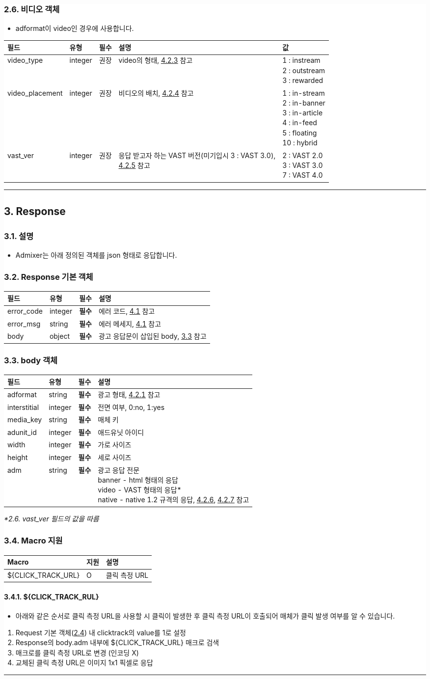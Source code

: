 ### 2.6. 비디오 객체
- adformat이 video인 경우에 사용합니다.

필드|유형|필수|설명|값
:---|:---|:---|:---|:---
video_type|integer|권장|video의 형태, [4.2.3](#423-video_type) 참고|1 : instream<br>2 : outstream<br>3 : rewarded
video_placement|integer|권장|비디오의 배치, [4.2.4](#424-video_placement) 참고|1 : in-stream<br>2 : in-banner<br>3 : in-article<br>4 : in-feed<br>5 : floating<br>10 : hybrid
vast_ver|integer|권장|응답 받고자 하는 VAST 버전(미기입시 3 : VAST 3.0),<br>[4.2.5](#425-vast_ver) 참고|2 : VAST 2.0<br>3 : VAST 3.0<br>7 : VAST 4.0
<hr>

## 3. Response
### 3.1. 설명
- Admixer는 아래 정의된 객체를 json 형태로 응답합니다.

### 3.2. Response 기본 객체
필드|유형|필수|설명
:---|:---|:---|:---
error_code|integer|**필수**|에러 코드, [4.1](#41-에러코드-에러메세지) 참고
error_msg|string|**필수**|에러 메세지, [4.1](#41-에러코드-에러메세지) 참고
body|object|**필수**|광고 응답문이 삽입된 body, [3.3](#33-body-객체) 참고

### 3.3. body 객체
필드|유형|필수|설명
:---|:---|:---|:---
adformat|string|**필수**|광고 형태, [4.2.1](#421-adformat) 참고
interstitial|integer|**필수**|전면 여부, 0:no, 1:yes
media_key|string|**필수**|매체 키
adunit_id|integer|**필수**|애드유닛 아이디
width|integer|**필수**|가로 사이즈
height|integer|**필수**|세로 사이즈
adm|string|**필수**|광고 응답 전문<br>banner - html 형태의 응답<br>video - VAST 형태의 응답*<br>native - native 1.2 규격의 응답, [4.2.6](#426-native-asset-id), [4.2.7](#427-native-tracker) 참고
<div align="left"><i>*2.6. vast_ver 필드의 값을 따름</i></div>

### 3.4. Macro 지원
Macro|지원|설명
:---|:---|:---
${CLICK_TRACK_URL}|O|클릭 측정 URL

#### 3.4.1. ${CLICK_TRACK_RUL}
- 아래와 같은 순서로 클릭 측정 URL을 사용할 시 클릭이 발생한 후 클릭 측정 URL이 호출되어 매체가 클릭 발생 여부를 알 수 있습니다.
1. Request 기본 객체([2.4](#24-request-기본-객체)) 내 clicktrack의 value를 1로 설정
2. Response의 body.adm 내부에 ${CLICK_TRACK_URL} 매크로 검색
3. 매크로를 클릭 측정 URL로 변경 (인코딩 X)
4. 교체된 클릭 측정 URL은 이미지 1x1 픽셀로 응답
<hr>
